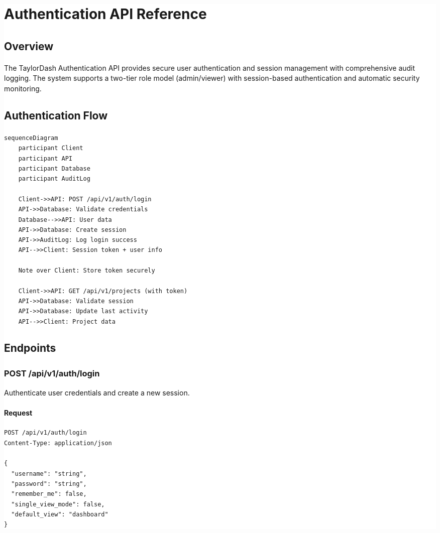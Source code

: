 # Authentication API Reference

## Overview

The TaylorDash Authentication API provides secure user authentication and session management with comprehensive audit logging. The system supports a two-tier role model (admin/viewer) with session-based authentication and automatic security monitoring.

## Authentication Flow

```mermaid
sequenceDiagram
    participant Client
    participant API
    participant Database
    participant AuditLog

    Client->>API: POST /api/v1/auth/login
    API->>Database: Validate credentials
    Database-->>API: User data
    API->>Database: Create session
    API->>AuditLog: Log login success
    API-->>Client: Session token + user info

    Note over Client: Store token securely

    Client->>API: GET /api/v1/projects (with token)
    API->>Database: Validate session
    API->>Database: Update last activity
    API-->>Client: Project data
```

## Endpoints

### POST /api/v1/auth/login

Authenticate user credentials and create a new session.

#### Request

```http
POST /api/v1/auth/login
Content-Type: application/json

{
  "username": "string",
  "password": "string",
  "remember_me": false,
  "single_view_mode": false,
  "default_view": "dashboard"
}
```
